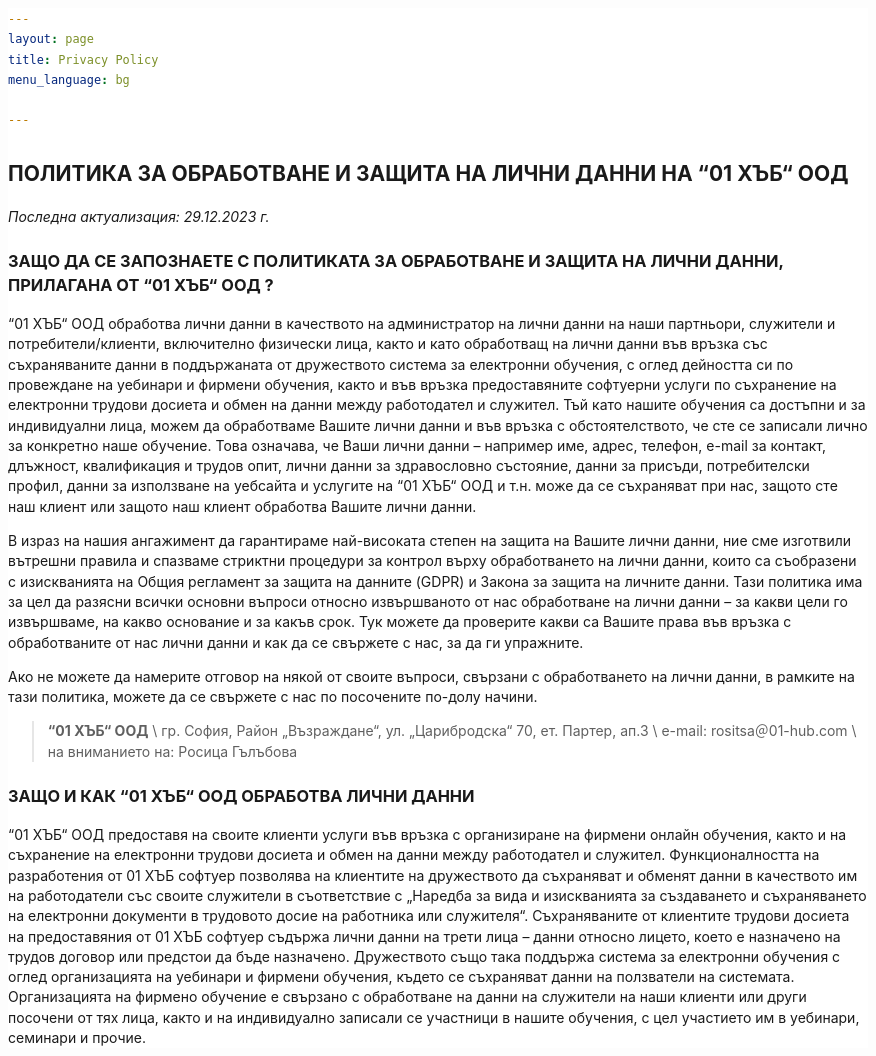 ```yaml
---
layout: page
title: Privacy Policy
menu_language: bg

---
```

## ПОЛИТИКА ЗА ОБРАБОТВАНЕ И ЗАЩИТА НА ЛИЧНИ ДАННИ НА “01 ХЪБ“ ООД
*Последна актуализация: 29.12.2023 г.*

### ЗАЩО ДА СЕ ЗАПОЗНАЕТЕ С ПОЛИТИКАТА ЗА ОБРАБОТВАНЕ И ЗАЩИТА НА ЛИЧНИ ДАННИ, ПРИЛАГАНА ОТ “01 ХЪБ“ ООД ?

“01 ХЪБ“ ООД обработва лични данни в качеството на администратор на лични данни на наши партньори, служители и потребители/клиенти, включително физически лица, както и като обработващ на лични данни във връзка със съхраняваните данни в поддържаната от дружеството система за електронни обучения, с оглед дейността си по провеждане на уебинари и фирмени обучения, както и във връзка предоставяните софтуерни услуги по съхранение на електронни трудови досиета и обмен на данни между работодател и служител. Тъй като нашите обучения са достъпни и за индивидуални лица, можем да обработваме Вашите лични данни и във връзка с обстоятелството, че сте се записали лично за конкретно наше обучение. Това означава, че Ваши лични данни – например име, адрес, телефон, e-mail за контакт, длъжност, квалификация и трудов опит, лични данни за здравословно състояние, данни за присъди, потребителски профил, данни за използване на уебсайта и услугите на “01 ХЪБ“ ООД и т.н. може да се съхраняват при нас, защото сте наш клиент или защото наш клиент обработва Вашите лични данни.

В израз на нашия ангажимент да гарантираме най-високата степен на защита на Вашите лични данни, ние сме изготвили вътрешни правила и спазваме стриктни процедури за контрол върху обработването на лични данни, които са съобразени с изискванията на Общия регламент за защита на данните (GDPR) и Закона за защита на личните данни. Тази политика има за цел да разясни всички основни въпроси относно извършваното от нас обработване на лични данни – за какви цели го извършваме, на какво основание и за какъв срок. Тук можете да проверите какви са Вашите права във връзка с обработваните от нас лични данни и как да се свържете с нас, за да ги упражните.

Ако не можете да намерите отговор на някой от своите въпроси, свързани с обработването на лични данни, в рамките на тази политика, можете да се свържете с нас по посочените по-долу начини.

> **“01 ХЪБ“ ООД** \\
> гр. София, Район „Възраждане“, ул. „Царибродска“ 70, ет. Партер, ап.3 \\
> e-mail: rositsa＠01-hub.com \\
> на вниманието на: Росица Гълъбова


### ЗАЩО И КАК “01 ХЪБ“ ООД ОБРАБОТВА ЛИЧНИ ДАННИ

“01 ХЪБ“ ООД предоставя на своите клиенти услуги във връзка с организиране на фирмени онлайн обучения, както и на съхранение на електронни трудови досиета и обмен на данни между работодател и служител. Функционалността на разработения от 01 ХЪБ софтуер позволява на клиентите на дружеството да съхраняват и обменят данни в качеството им на работодатели със своите служители в съответствие с „Наредба за вида и изискванията за създаването и съхраняването на електронни документи в трудовото досие на работника или служителя“. Съхраняваните от клиентите трудови досиета на предоставяния от 01 ХЪБ софтуер съдържа лични данни на трети лица – данни относно лицето, което е назначено на трудов договор или предстои да бъде назначено. Дружеството също така поддържа система за електронни обучения с оглед организацията на уебинари и фирмени обучения, където се съхраняват данни на ползватели на системата. Организацията на фирмено обучение е свързано с обработване на данни на служители на наши клиенти или други посочени от тях лица, както и на индивидуално записали се участници в нашите обучения, с цел участието им в уебинари, семинари и прочие.
